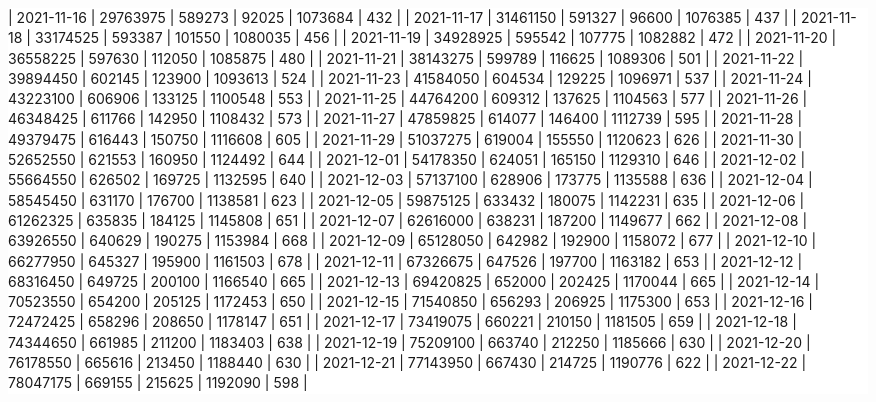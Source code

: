 | 2021-11-16 | 29763975 | 589273 | 92025 | 1073684 | 432 |
| 2021-11-17 | 31461150 | 591327 | 96600 | 1076385 | 437 |
| 2021-11-18 | 33174525 | 593387 | 101550 | 1080035 | 456 |
| 2021-11-19 | 34928925 | 595542 | 107775 | 1082882 | 472 |
| 2021-11-20 | 36558225 | 597630 | 112050 | 1085875 | 480 |
| 2021-11-21 | 38143275 | 599789 | 116625 | 1089306 | 501 |
| 2021-11-22 | 39894450 | 602145 | 123900 | 1093613 | 524 |
| 2021-11-23 | 41584050 | 604534 | 129225 | 1096971 | 537 |
| 2021-11-24 | 43223100 | 606906 | 133125 | 1100548 | 553 |
| 2021-11-25 | 44764200 | 609312 | 137625 | 1104563 | 577 |
| 2021-11-26 | 46348425 | 611766 | 142950 | 1108432 | 573 |
| 2021-11-27 | 47859825 | 614077 | 146400 | 1112739 | 595 |
| 2021-11-28 | 49379475 | 616443 | 150750 | 1116608 | 605 |
| 2021-11-29 | 51037275 | 619004 | 155550 | 1120623 | 626 |
| 2021-11-30 | 52652550 | 621553 | 160950 | 1124492 | 644 |
| 2021-12-01 | 54178350 | 624051 | 165150 | 1129310 | 646 |
| 2021-12-02 | 55664550 | 626502 | 169725 | 1132595 | 640 |
| 2021-12-03 | 57137100 | 628906 | 173775 | 1135588 | 636 |
| 2021-12-04 | 58545450 | 631170 | 176700 | 1138581 | 623 |
| 2021-12-05 | 59875125 | 633432 | 180075 | 1142231 | 635 |
| 2021-12-06 | 61262325 | 635835 | 184125 | 1145808 | 651 |
| 2021-12-07 | 62616000 | 638231 | 187200 | 1149677 | 662 |
| 2021-12-08 | 63926550 | 640629 | 190275 | 1153984 | 668 |
| 2021-12-09 | 65128050 | 642982 | 192900 | 1158072 | 677 |
| 2021-12-10 | 66277950 | 645327 | 195900 | 1161503 | 678 |
| 2021-12-11 | 67326675 | 647526 | 197700 | 1163182 | 653 |
| 2021-12-12 | 68316450 | 649725 | 200100 | 1166540 | 665 |
| 2021-12-13 | 69420825 | 652000 | 202425 | 1170044 | 665 |
| 2021-12-14 | 70523550 | 654200 | 205125 | 1172453 | 650 |
| 2021-12-15 | 71540850 | 656293 | 206925 | 1175300 | 653 |
| 2021-12-16 | 72472425 | 658296 | 208650 | 1178147 | 651 |
| 2021-12-17 | 73419075 | 660221 | 210150 | 1181505 | 659 |
| 2021-12-18 | 74344650 | 661985 | 211200 | 1183403 | 638 |
| 2021-12-19 | 75209100 | 663740 | 212250 | 1185666 | 630 |
| 2021-12-20 | 76178550 | 665616 | 213450 | 1188440 | 630 |
| 2021-12-21 | 77143950 | 667430 | 214725 | 1190776 | 622 |
| 2021-12-22 | 78047175 | 669155 | 215625 | 1192090 | 598 |
